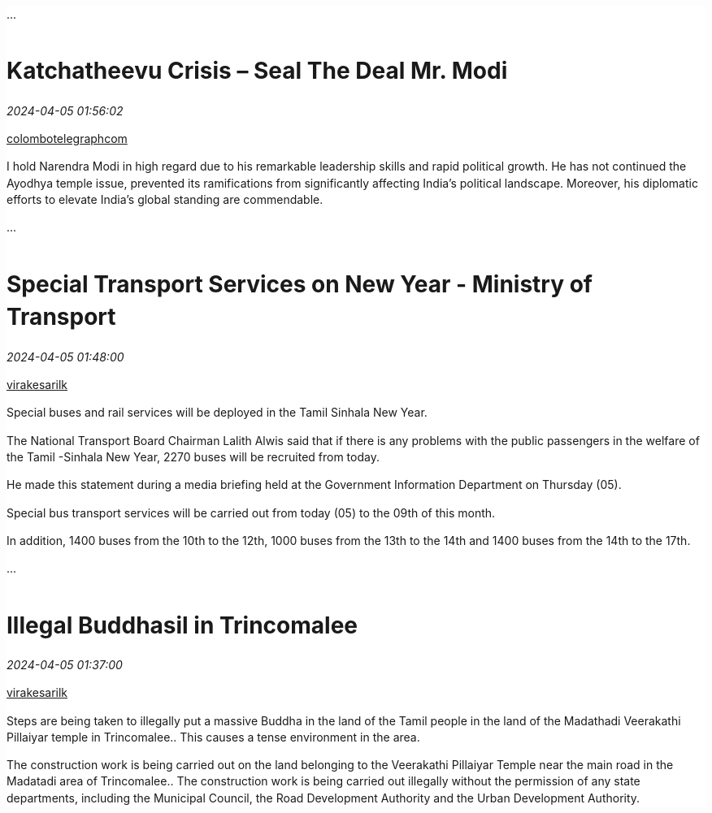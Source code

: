 ...



# Katchatheevu Crisis – Seal The Deal Mr. Modi

*2024-04-05 01:56:02*

[colombotelegraphcom](https://www.colombotelegraph.com/index.php/katchatheevu-crisis-seal-the-deal-mr-modi/)

I hold Narendra Modi in high regard due to his remarkable leadership skills and rapid political growth. He has not continued the Ayodhya temple issue, prevented its ramifications from significantly affecting India’s political landscape. Moreover, his diplomatic efforts to elevate India’s global standing are commendable.

...



# Special Transport Services on New Year - Ministry of Transport

*2024-04-05 01:48:00*

[virakesarilk](https://www.virakesari.lk/article/180467)

Special buses and rail services will be deployed in the Tamil Sinhala New Year.

The National Transport Board Chairman Lalith Alwis said that if there is any problems with the public passengers in the welfare of the Tamil -Sinhala New Year, 2270 buses will be recruited from today.

He made this statement during a media briefing held at the Government Information Department on Thursday (05).

Special bus transport services will be carried out from today (05) to the 09th of this month.

In addition, 1400 buses from the 10th to the 12th, 1000 buses from the 13th to the 14th and 1400 buses from the 14th to the 17th.

...



# Illegal Buddhasil in Trincomalee

*2024-04-05 01:37:00*

[virakesarilk](https://www.virakesari.lk/article/180466)

Steps are being taken to illegally put a massive Buddha in the land of the Tamil people in the land of the Madathadi Veerakathi Pillaiyar temple in Trincomalee.. This causes a tense environment in the area.

The construction work is being carried out on the land belonging to the Veerakathi Pillaiyar Temple near the main road in the Madatadi area of Trincomalee.. The construction work is being carried out illegally without the permission of any state departments, including the Municipal Council, the Road Development Authority and the Urban Development Authority.
